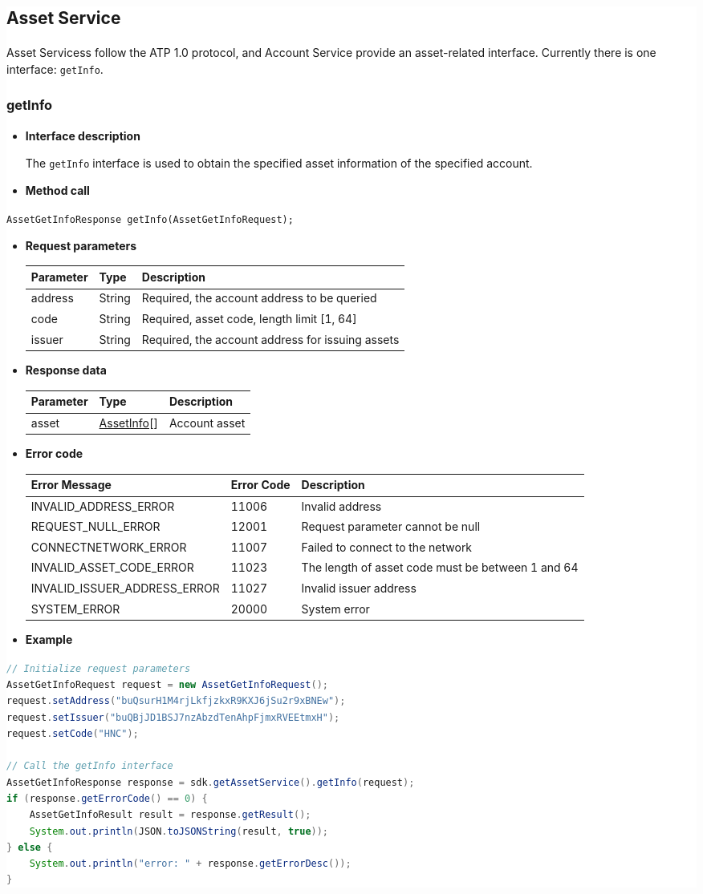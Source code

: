 ## Asset Service

Asset Servicess follow the ATP 1.0 protocol, and Account Service provide an asset-related interface. Currently there is one interface: `getInfo`.

### getInfo

- **Interface description**

   The `getInfo` interface is used to obtain the specified asset information of the specified account.

- **Method call**

`AssetGetInfoResponse getInfo(AssetGetInfoRequest);`

- **Request parameters**

   Parameter      |     Type     |        Description       
   ----------- | ------------ | ---------------- 
   address     |   String    |  Required, the account address to be queried
   code        |   String    |  Required, asset code, length limit [1, 64]
   issuer      |   String    |  Required, the account address for issuing assets

- **Response data**

   Parameter      |     Type     |        Description       
   ----------- | ------------ | ---------------- 
   asset	    | [AssetInfo](#assetinfo)[] |Account asset   

- **Error code**

   Error Message      |     Error Code     |        Description   
   -----------  | ----------- | -------- 
   INVALID_ADDRESS_ERROR|11006|Invalid address
   REQUEST_NULL_ERROR|12001|Request parameter cannot be null
   CONNECTNETWORK_ERROR|11007|Failed to connect to the network
   INVALID_ASSET_CODE_ERROR|11023|The length of asset code must be between 1 and 64
   INVALID_ISSUER_ADDRESS_ERROR|11027|Invalid issuer address
   SYSTEM_ERROR|20000|System error

- **Example**

```java
// Initialize request parameters
AssetGetInfoRequest request = new AssetGetInfoRequest();
request.setAddress("buQsurH1M4rjLkfjzkxR9KXJ6jSu2r9xBNEw");
request.setIssuer("buQBjJD1BSJ7nzAbzdTenAhpFjmxRVEEtmxH");
request.setCode("HNC");

// Call the getInfo interface
AssetGetInfoResponse response = sdk.getAssetService().getInfo(request);
if (response.getErrorCode() == 0) {
    AssetGetInfoResult result = response.getResult();
    System.out.println(JSON.toJSONString(result, true));
} else {
    System.out.println("error: " + response.getErrorDesc());
}
```
